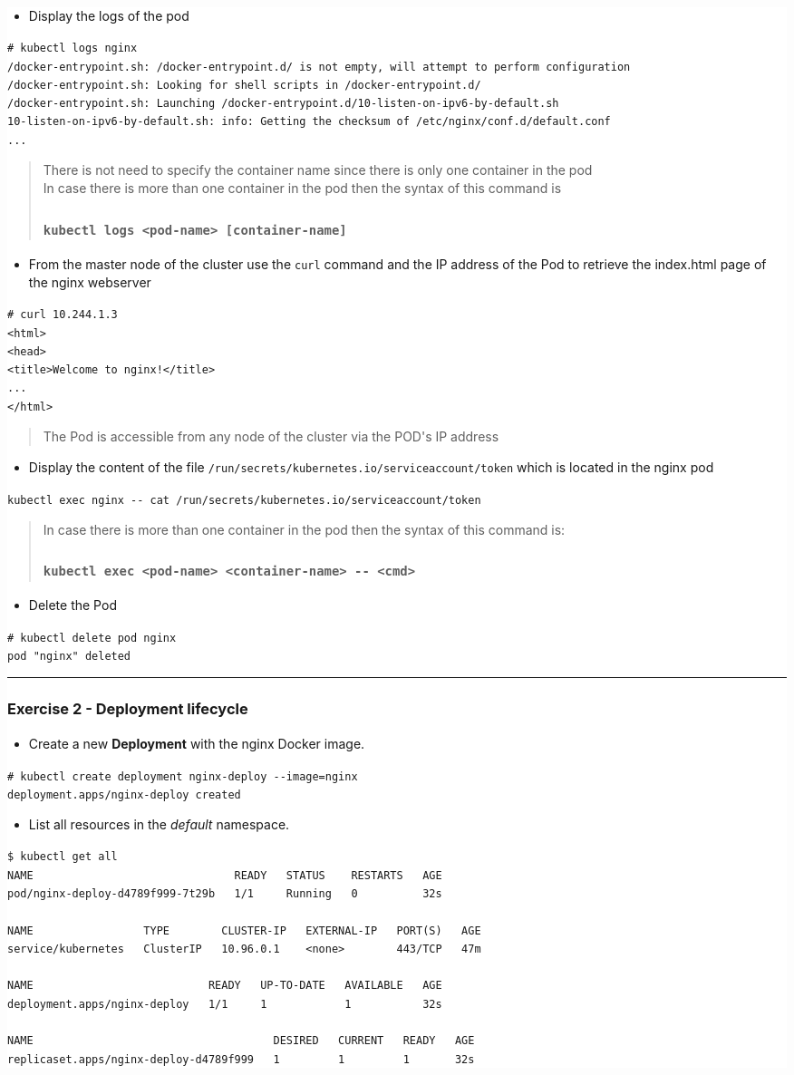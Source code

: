  - Display the logs of the pod
```console
# kubectl logs nginx
/docker-entrypoint.sh: /docker-entrypoint.d/ is not empty, will attempt to perform configuration
/docker-entrypoint.sh: Looking for shell scripts in /docker-entrypoint.d/
/docker-entrypoint.sh: Launching /docker-entrypoint.d/10-listen-on-ipv6-by-default.sh
10-listen-on-ipv6-by-default.sh: info: Getting the checksum of /etc/nginx/conf.d/default.conf
...
```

> There is not need to specify the container name since there is only one container in the pod  
> In case there is more than one container in the pod then the syntax of this command is 
> ### `kubectl logs <pod-name> [container-name]`  


 - From the master node of the cluster use the `curl` command and the IP address of the Pod to retrieve the index.html page of the nginx webserver

```console
# curl 10.244.1.3
<html>
<head>
<title>Welcome to nginx!</title>
...
</html>
```

> The Pod is accessible from any node of the cluster via the POD's IP address  


 - Display the content of the file `/run/secrets/kubernetes.io/serviceaccount/token` which is located in the nginx pod
```console 
kubectl exec nginx -- cat /run/secrets/kubernetes.io/serviceaccount/token
```

> In case there is more than one container in the pod then the syntax of this command is:  
> ### `kubectl exec <pod-name> <container-name> -- <cmd>`

 - Delete the Pod
```console
# kubectl delete pod nginx
pod "nginx" deleted
```

---

### Exercise 2 - Deployment lifecycle
 - Create a new **Deployment** with the nginx Docker image.
```console
# kubectl create deployment nginx-deploy --image=nginx
deployment.apps/nginx-deploy created
```   

 - List all resources in the *default* namespace.
```console
$ kubectl get all 
NAME                               READY   STATUS    RESTARTS   AGE
pod/nginx-deploy-d4789f999-7t29b   1/1     Running   0          32s

NAME                 TYPE        CLUSTER-IP   EXTERNAL-IP   PORT(S)   AGE
service/kubernetes   ClusterIP   10.96.0.1    <none>        443/TCP   47m

NAME                           READY   UP-TO-DATE   AVAILABLE   AGE
deployment.apps/nginx-deploy   1/1     1            1           32s

NAME                                     DESIRED   CURRENT   READY   AGE
replicaset.apps/nginx-deploy-d4789f999   1         1         1       32s
```
